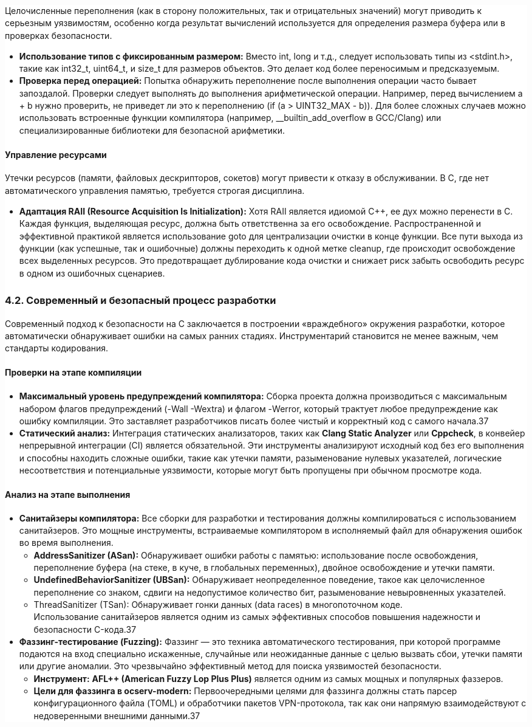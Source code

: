 Целочисленные переполнения (как в сторону положительных, так и отрицательных значений) могут приводить к серьезным уязвимостям, особенно когда результат вычислений используется для определения размера буфера или в проверках безопасности.

* **Использование типов с фиксированным размером:** Вместо int, long и т.д., следует использовать типы из \<stdint.h\>, такие как int32\_t, uint64\_t, и size\_t для размеров объектов. Это делает код более переносимым и предсказуемым.  
* **Проверка перед операцией:** Попытка обнаружить переполнение после выполнения операции часто бывает запоздалой. Проверки следует выполнять до выполнения арифметической операции. Например, перед вычислением a \+ b нужно проверить, не приведет ли это к переполнению (if (a \> UINT32\_MAX \- b)). Для более сложных случаев можно использовать встроенные функции компилятора (например, \_\_builtin\_add\_overflow в GCC/Clang) или специализированные библиотеки для безопасной арифметики.

#### **Управление ресурсами**

Утечки ресурсов (памяти, файловых дескрипторов, сокетов) могут привести к отказу в обслуживании. В C, где нет автоматического управления памятью, требуется строгая дисциплина.

* **Адаптация RAII (Resource Acquisition Is Initialization):** Хотя RAII является идиомой C++, ее дух можно перенести в C. Каждая функция, выделяющая ресурс, должна быть ответственна за его освобождение. Распространенной и эффективной практикой является использование goto для централизации очистки в конце функции. Все пути выхода из функции (как успешные, так и ошибочные) должны переходить к одной метке cleanup, где происходит освобождение всех выделенных ресурсов. Это предотвращает дублирование кода очистки и снижает риск забыть освободить ресурс в одном из ошибочных сценариев.

### **4.2. Современный и безопасный процесс разработки**

Современный подход к безопасности на C заключается в построении «враждебного» окружения разработки, которое автоматически обнаруживает ошибки на самых ранних стадиях. Инструментарий становится не менее важным, чем стандарты кодирования.

#### **Проверки на этапе компиляции**

* **Максимальный уровень предупреждений компилятора:** Сборка проекта должна производиться с максимальным набором флагов предупреждений (-Wall \-Wextra) и флагом \-Werror, который трактует любое предупреждение как ошибку компиляции. Это заставляет разработчиков писать более чистый и корректный код с самого начала.37  
* **Статический анализ:** Интеграция статических анализаторов, таких как **Clang Static Analyzer** или **Cppcheck**, в конвейер непрерывной интеграции (CI) является обязательной. Эти инструменты анализируют исходный код без его выполнения и способны находить сложные ошибки, такие как утечки памяти, разыменование нулевых указателей, логические несоответствия и потенциальные уязвимости, которые могут быть пропущены при обычном просмотре кода.

#### **Анализ на этапе выполнения**

* **Санитайзеры компилятора:** Все сборки для разработки и тестирования должны компилироваться с использованием санитайзеров. Это мощные инструменты, встраиваемые компилятором в исполняемый файл для обнаружения ошибок во время выполнения.  
  * **AddressSanitizer (ASan):** Обнаруживает ошибки работы с памятью: использование после освобождения, переполнение буфера (на стеке, в куче, в глобальных переменных), двойное освобождение и утечки памяти.  
  * **UndefinedBehaviorSanitizer (UBSan):** Обнаруживает неопределенное поведение, такое как целочисленное переполнение со знаком, сдвиги на недопустимое количество бит, разыменование невыровненных указателей.  
  * ThreadSanitizer (TSan): Обнаруживает гонки данных (data races) в многопоточном коде.  
    Использование санитайзеров является одним из самых эффективных способов повышения надежности и безопасности C-кода.37  
* **Фаззинг-тестирование (Fuzzing):** Фаззинг — это техника автоматического тестирования, при которой программе подаются на вход специально искаженные, случайные или неожиданные данные с целью вызвать сбои, утечки памяти или другие аномалии. Это чрезвычайно эффективный метод для поиска уязвимостей безопасности.  
  * **Инструмент:** **AFL++ (American Fuzzy Lop Plus Plus)** является одним из самых мощных и популярных фаззеров.  
  * **Цели для фаззинга в ocserv-modern:** Первоочередными целями для фаззинга должны стать парсер конфигурационного файла (TOML) и обработчики пакетов VPN-протокола, так как они напрямую взаимодействуют с недоверенными внешними данными.37
